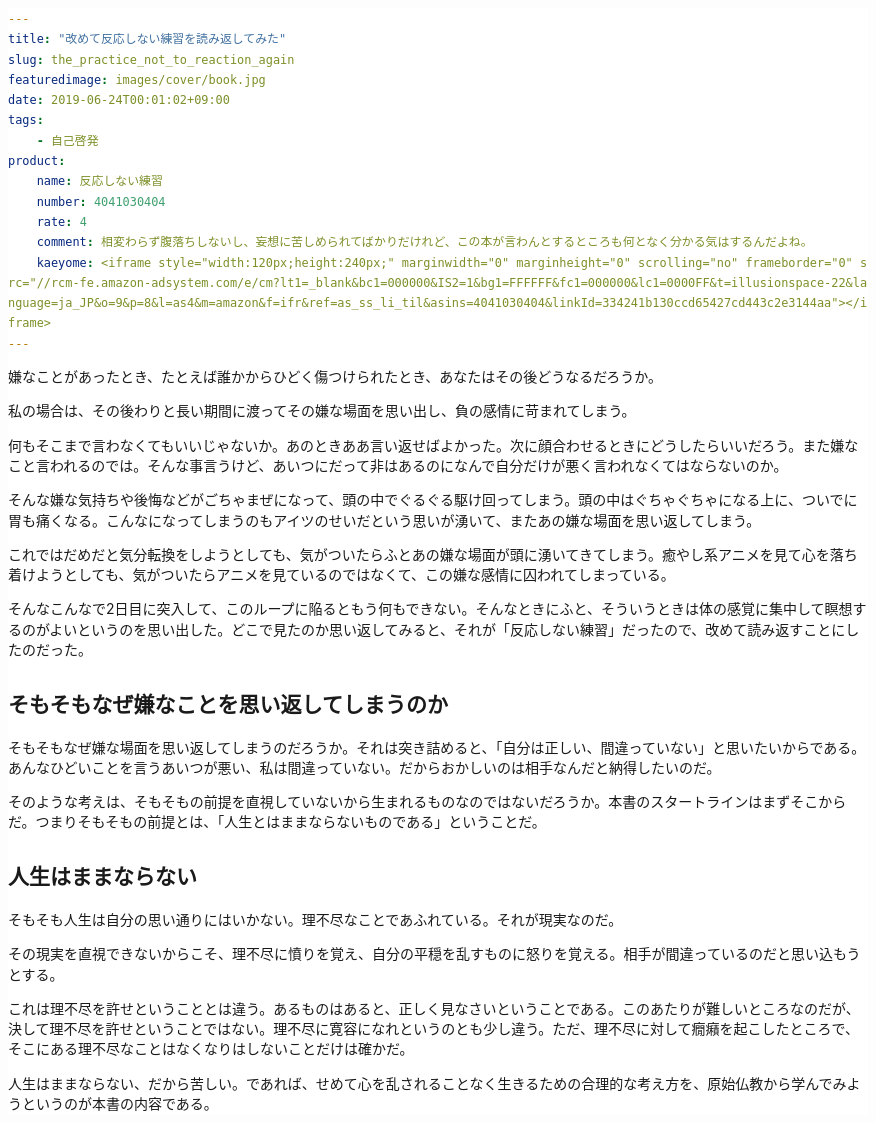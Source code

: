 ```yaml
---
title: "改めて反応しない練習を読み返してみた"
slug: the_practice_not_to_reaction_again
featuredimage: images/cover/book.jpg
date: 2019-06-24T00:01:02+09:00
tags:
    - 自己啓発
product:
    name: 反応しない練習
    number: 4041030404
    rate: 4
    comment: 相変わらず腹落ちしないし、妄想に苦しめられてばかりだけれど、この本が言わんとするところも何となく分かる気はするんだよね。
    kaeyome: <iframe style="width:120px;height:240px;" marginwidth="0" marginheight="0" scrolling="no" frameborder="0" src="//rcm-fe.amazon-adsystem.com/e/cm?lt1=_blank&bc1=000000&IS2=1&bg1=FFFFFF&fc1=000000&lc1=0000FF&t=illusionspace-22&language=ja_JP&o=9&p=8&l=as4&m=amazon&f=ifr&ref=as_ss_li_til&asins=4041030404&linkId=334241b130ccd65427cd443c2e3144aa"></iframe>
---
```


嫌なことがあったとき、たとえば誰かからひどく傷つけられたとき、あなたはその後どうなるだろうか。

私の場合は、その後わりと長い期間に渡ってその嫌な場面を思い出し、負の感情に苛まれてしまう。


何もそこまで言わなくてもいいじゃないか。あのときああ言い返せばよかった。次に顔合わせるときにどうしたらいいだろう。また嫌なこと言われるのでは。そんな事言うけど、あいつにだって非はあるのになんで自分だけが悪く言われなくてはならないのか。


そんな嫌な気持ちや後悔などがごちゃまぜになって、頭の中でぐるぐる駆け回ってしまう。頭の中はぐちゃぐちゃになる上に、ついでに胃も痛くなる。こんなになってしまうのもアイツのせいだという思いが湧いて、またあの嫌な場面を思い返してしまう。

これではだめだと気分転換をしようとしても、気がついたらふとあの嫌な場面が頭に湧いてきてしまう。癒やし系アニメを見て心を落ち着けようとしても、気がついたらアニメを見ているのではなくて、この嫌な感情に囚われてしまっている。

そんなこんなで2日目に突入して、このループに陥るともう何もできない。そんなときにふと、そういうときは体の感覚に集中して瞑想するのがよいというのを思い出した。どこで見たのか思い返してみると、それが「反応しない練習」だったので、改めて読み返すことにしたのだった。



## そもそもなぜ嫌なことを思い返してしまうのか

そもそもなぜ嫌な場面を思い返してしまうのだろうか。それは突き詰めると、「自分は正しい、間違っていない」と思いたいからである。あんなひどいことを言うあいつが悪い、私は間違っていない。だからおかしいのは相手なんだと納得したいのだ。

そのような考えは、そもそもの前提を直視していないから生まれるものなのではないだろうか。本書のスタートラインはまずそこからだ。つまりそもそもの前提とは、「人生とはままならないものである」ということだ。

## 人生はままならない

そもそも人生は自分の思い通りにはいかない。理不尽なことであふれている。それが現実なのだ。

その現実を直視できないからこそ、理不尽に憤りを覚え、自分の平穏を乱すものに怒りを覚える。相手が間違っているのだと思い込もうとする。

これは理不尽を許せということとは違う。あるものはあると、正しく見なさいということである。このあたりが難しいところなのだが、決して理不尽を許せということではない。理不尽に寛容になれというのとも少し違う。ただ、理不尽に対して癇癪を起こしたところで、そこにある理不尽なことはなくなりはしないことだけは確かだ。

人生はままならない、だから苦しい。であれば、せめて心を乱されることなく生きるための合理的な考え方を、原始仏教から学んでみようというのが本書の内容である。
